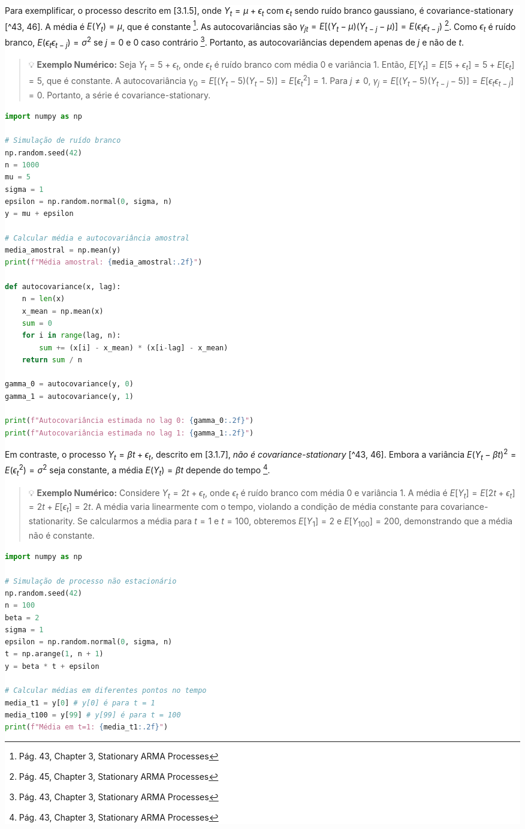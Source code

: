 Para exemplificar, o processo descrito em [3.1.5], onde $Y_t = \mu + \epsilon_t$ com $\epsilon_t$ sendo ruído branco gaussiano, é covariance-stationary [^43, 46].  A média é $E(Y_t) = \mu$, que é constante [^43]. As autocovariâncias são $\gamma_{jt} = E[(Y_t - \mu)(Y_{t-j} - \mu)] = E(\epsilon_t \epsilon_{t-j})$ [^45]. Como $\epsilon_t$ é ruído branco, $E(\epsilon_t \epsilon_{t-j}) = \sigma^2$ se $j = 0$ e $0$ caso contrário [^43]. Portanto, as autocovariâncias dependem apenas de $j$ e não de $t$.
> 💡 **Exemplo Numérico:** Seja $Y_t = 5 + \epsilon_t$, onde $\epsilon_t$ é ruído branco com média 0 e variância 1. Então, $E[Y_t] = E[5 + \epsilon_t] = 5 + E[\epsilon_t] = 5$, que é constante. A autocovariância $\gamma_0 = E[(Y_t - 5)(Y_t - 5)] = E[\epsilon_t^2] = 1$. Para $j \neq 0$, $\gamma_j = E[(Y_t - 5)(Y_{t-j} - 5)] = E[\epsilon_t \epsilon_{t-j}] = 0$. Portanto, a série é covariance-stationary.
```python
import numpy as np

# Simulação de ruído branco
np.random.seed(42)
n = 1000
mu = 5
sigma = 1
epsilon = np.random.normal(0, sigma, n)
y = mu + epsilon

# Calcular média e autocovariância amostral
media_amostral = np.mean(y)
print(f"Média amostral: {media_amostral:.2f}")

def autocovariance(x, lag):
    n = len(x)
    x_mean = np.mean(x)
    sum = 0
    for i in range(lag, n):
        sum += (x[i] - x_mean) * (x[i-lag] - x_mean)
    return sum / n

gamma_0 = autocovariance(y, 0)
gamma_1 = autocovariance(y, 1)

print(f"Autocovariância estimada no lag 0: {gamma_0:.2f}")
print(f"Autocovariância estimada no lag 1: {gamma_1:.2f}")
```

Em contraste, o processo $Y_t = \beta t + \epsilon_t$, descrito em [3.1.7], *não é covariance-stationary* [^43, 46]. Embora a variância $E(Y_t - \beta t)^2 = E(\epsilon_t^2) = \sigma^2$ seja constante, a média $E(Y_t) = \beta t$ depende do tempo [^43].
> 💡 **Exemplo Numérico:** Considere $Y_t = 2t + \epsilon_t$, onde $\epsilon_t$ é ruído branco com média 0 e variância 1. A média é $E[Y_t] = E[2t + \epsilon_t] = 2t + E[\epsilon_t] = 2t$.  A média varia linearmente com o tempo, violando a condição de média constante para covariance-stationarity. Se calcularmos a média para $t = 1$ e $t = 100$, obteremos $E[Y_1] = 2$ e $E[Y_{100}] = 200$, demonstrando que a média não é constante.
```python
import numpy as np

# Simulação de processo não estacionário
np.random.seed(42)
n = 100
beta = 2
sigma = 1
epsilon = np.random.normal(0, sigma, n)
t = np.arange(1, n + 1)
y = beta * t + epsilon

# Calcular médias em diferentes pontos no tempo
media_t1 = y[0] # y[0] é para t = 1
media_t100 = y[99] # y[99] é para t = 100
print(f"Média em t=1: {media_t1:.2f}")
```

[^45]: Pág. 45, Chapter 3, Stationary ARMA Processes
[^43]: Pág. 43, Chapter 3, Stationary ARMA Processes
[^46]: Pág. 46, Chapter 3, Stationary ARMA Processes
[^49]: Pág. 49, Chapter 3, Stationary ARMA Processes
[^42]: Pág. 42, Chapter 3, Stationary ARMA Processes